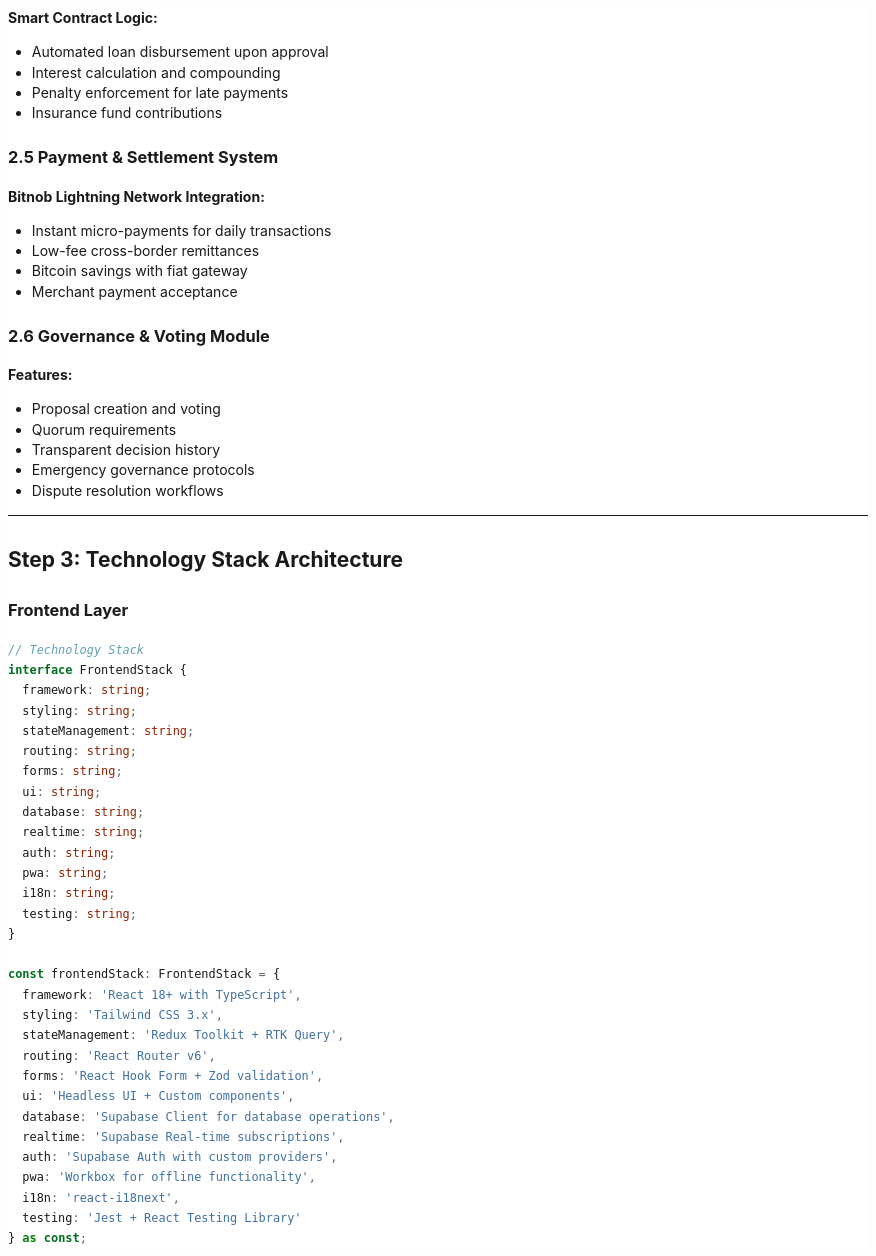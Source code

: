 **Smart Contract Logic:**
- Automated loan disbursement upon approval
- Interest calculation and compounding
- Penalty enforcement for late payments
- Insurance fund contributions

### 2.5 Payment & Settlement System
**Bitnob Lightning Network Integration:**
- Instant micro-payments for daily transactions
- Low-fee cross-border remittances
- Bitcoin savings with fiat gateway
- Merchant payment acceptance

### 2.6 Governance & Voting Module
**Features:**
- Proposal creation and voting
- Quorum requirements
- Transparent decision history
- Emergency governance protocols
- Dispute resolution workflows

---

## Step 3: Technology Stack Architecture

### Frontend Layer
```typescript
// Technology Stack
interface FrontendStack {
  framework: string;
  styling: string;
  stateManagement: string;
  routing: string;
  forms: string;
  ui: string;
  database: string;
  realtime: string;
  auth: string;
  pwa: string;
  i18n: string;
  testing: string;
}

const frontendStack: FrontendStack = {
  framework: 'React 18+ with TypeScript',
  styling: 'Tailwind CSS 3.x',
  stateManagement: 'Redux Toolkit + RTK Query',
  routing: 'React Router v6',
  forms: 'React Hook Form + Zod validation',
  ui: 'Headless UI + Custom components',
  database: 'Supabase Client for database operations',
  realtime: 'Supabase Real-time subscriptions',
  auth: 'Supabase Auth with custom providers',
  pwa: 'Workbox for offline functionality',
  i18n: 'react-i18next',
  testing: 'Jest + React Testing Library'
} as const;
```
